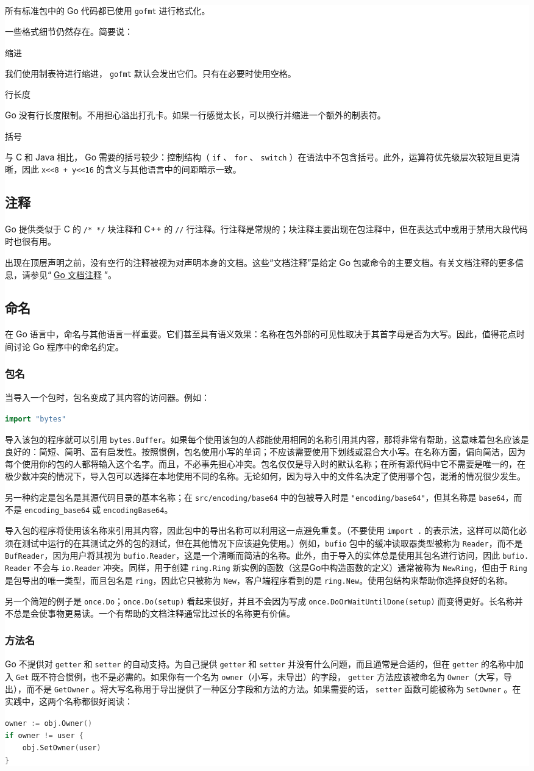 所有标准包中的 Go 代码都已使用 `gofmt` 进行格式化。

一些格式细节仍然存在。简要说：

缩进

我们使用制表符进行缩进， `gofmt` 默认会发出它们。只有在必要时使用空格。

行长度

Go 没有行长度限制。不用担心溢出打孔卡。如果一行感觉太长，可以换行并缩进一个额外的制表符。

括号

与 C 和 Java 相比， Go 需要的括号较少：控制结构（ `if` 、 `for` 、 `switch` ）在语法中不包含括号。此外，运算符优先级层次较短且更清晰，因此 `x<<8 + y<<16` 的含义与其他语言中的间距暗示一致。

## 注释

Go 提供类似于 C 的 `/* */` 块注释和 C++ 的 `//` 行注释。行注释是常规的；块注释主要出现在包注释中，但在表达式中或用于禁用大段代码时也很有用。

出现在顶层声明之前，没有空行的注释被视为对声明本身的文档。这些“文档注释”是给定 Go 包或命令的主要文档。有关文档注释的更多信息，请参见“ [Go 文档注释](https://go.dev/doc/comment) ”。

## 命名

在 Go 语言中，命名与其他语言一样重要。它们甚至具有语义效果：名称在包外部的可见性取决于其首字母是否为大写。因此，值得花点时间讨论 Go 程序中的命名约定。

### 包名

当导入一个包时，包名变成了其内容的访问器。例如：

```go
import "bytes"
```

导入该包的程序就可以引用 `bytes.Buffer`。如果每个使用该包的人都能使用相同的名称引用其内容，那将非常有帮助，这意味着包名应该是良好的：简短、简明、富有启发性。按照惯例，包名使用小写的单词；不应该需要使用下划线或混合大小写。在名称方面，偏向简洁，因为每个使用你的包的人都将输入这个名字。而且，不必事先担心冲突。包名仅仅是导入时的默认名称；在所有源代码中它不需要是唯一的，在极少数冲突的情况下，导入包可以选择在本地使用不同的名称。无论如何，因为导入中的文件名决定了使用哪个包，混淆的情况很少发生。

另一种约定是包名是其源代码目录的基本名称；在 `src/encoding/base64` 中的包被导入时是 `"encoding/base64"`，但其名称是 `base64`，而不是 `encoding_base64` 或 `encodingBase64`。

导入包的程序将使用该名称来引用其内容，因此包中的导出名称可以利用这一点避免重复。（不要使用 `import .` 的表示法，这样可以简化必须在测试中运行的在其测试之外的包的测试，但在其他情况下应该避免使用。）例如，`bufio` 包中的缓冲读取器类型被称为 `Reader`，而不是 `BufReader`，因为用户将其视为 `bufio.Reader`，这是一个清晰而简洁的名称。此外，由于导入的实体总是使用其包名进行访问，因此 `bufio.Reader` 不会与 `io.Reader` 冲突。同样，用于创建 `ring.Ring` 新实例的函数（这是Go中构造函数的定义）通常被称为 `NewRing`，但由于 `Ring` 是包导出的唯一类型，而且包名是 `ring`，因此它只被称为 `New`，客户端程序看到的是 `ring.New`。使用包结构来帮助你选择良好的名称。

另一个简短的例子是 `once.Do`；`once.Do(setup)` 看起来很好，并且不会因为写成 `once.DoOrWaitUntilDone(setup)` 而变得更好。长名称并不总是会使事物更易读。一个有帮助的文档注释通常比过长的名称更有价值。

### 方法名

Go 不提供对 `getter` 和 `setter` 的自动支持。为自己提供 `getter` 和 `setter` 并没有什么问题，而且通常是合适的，但在 `getter` 的名称中加入 `Get` 既不符合惯例，也不是必需的。如果你有一个名为 `owner`（小写，未导出）的字段， `getter` 方法应该被命名为 `Owner`（大写，导出），而不是 `GetOwner` 。将大写名称用于导出提供了一种区分字段和方法的方法。如果需要的话， `setter` 函数可能被称为 `SetOwner` 。在实践中，这两个名称都很好阅读：

```go
owner := obj.Owner()
if owner != user {
    obj.SetOwner(user)
}
```
